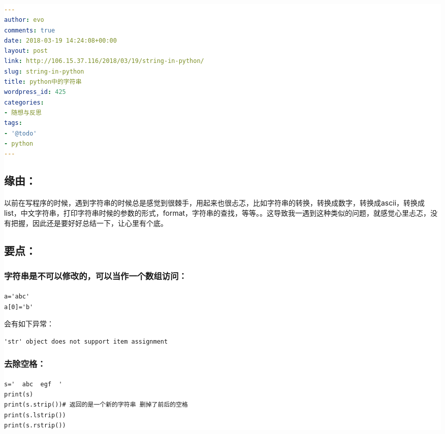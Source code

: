 ```yaml
---
author: evo
comments: true
date: 2018-03-19 14:24:08+00:00
layout: post
link: http://106.15.37.116/2018/03/19/string-in-python/
slug: string-in-python
title: python中的字符串
wordpress_id: 425
categories:
- 随想与反思
tags:
- '@todo'
- python
---
```





## 缘由：


以前在写程序的时候，遇到字符串的时候总是感觉到很棘手，用起来也很忐忑，比如字符串的转换，转换成数字，转换成ascii，转换成list，中文字符串，打印字符串时候的参数的形式，format，字符串的查找，等等。。这导致我一遇到这种类似的问题，就感觉心里忐忑，没有把握，因此还是要好好总结一下，让心里有个底。


## 要点：




### 字符串是不可以修改的，可以当作一个数组访问：



    
    a='abc'
    a[0]='b'


会有如下异常：

    
    'str' object does not support item assignment




### 去除空格：



    
    s='  abc  egf  '
    print(s)
    print(s.strip())# 返回的是一个新的字符串 删掉了前后的空格
    print(s.lstrip())
    print(s.rstrip())
